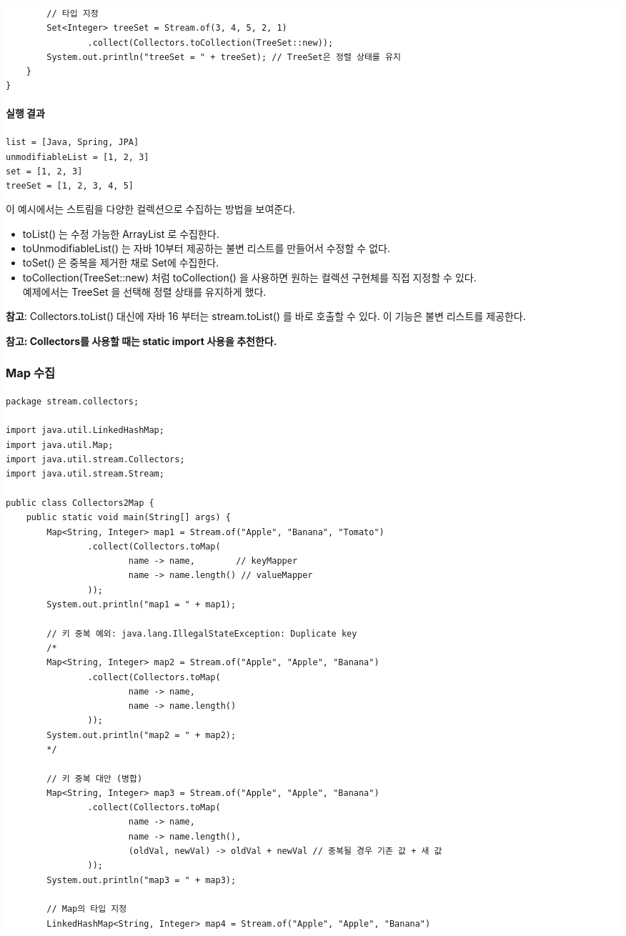 ```
        // 타입 지정
        Set<Integer> treeSet = Stream.of(3, 4, 5, 2, 1)
                .collect(Collectors.toCollection(TreeSet::new));
        System.out.println("treeSet = " + treeSet); // TreeSet은 정렬 상태를 유지
    }
}
```
#### 실행 결과
```
list = [Java, Spring, JPA]
unmodifiableList = [1, 2, 3]
set = [1, 2, 3]
treeSet = [1, 2, 3, 4, 5]
```
이 예시에서는 스트림을 다양한 컬렉션으로 수집하는 방법을 보여준다.
- toList() 는 수정 가능한 ArrayList 로 수집한다.
- toUnmodifiableList() 는 자바 10부터 제공하는 불변 리스트를 만들어서 수정할 수 없다.
- toSet() 은 중복을 제거한 채로 Set에 수집한다.
- toCollection(TreeSet::new) 처럼 toCollection() 을 사용하면 원하는 컬렉션 구현체를 직접 지정할 수 있다.  
  예제에서는 TreeSet 을 선택해 정렬 상태를 유지하게 했다.

**참고**: Collectors.toList() 대신에 자바 16 부터는 stream.toList() 를 바로 호출할 수 있다. 이 기능은 불변 리스트를 제공한다.

**참고: Collectors를 사용할 때는 static import 사용을 추천한다.**

### Map 수집
```
package stream.collectors;

import java.util.LinkedHashMap;
import java.util.Map;
import java.util.stream.Collectors;
import java.util.stream.Stream;

public class Collectors2Map {
    public static void main(String[] args) {
        Map<String, Integer> map1 = Stream.of("Apple", "Banana", "Tomato")
                .collect(Collectors.toMap(
                        name -> name,        // keyMapper
                        name -> name.length() // valueMapper
                ));
        System.out.println("map1 = " + map1);

        // 키 중복 예외: java.lang.IllegalStateException: Duplicate key
        /*
        Map<String, Integer> map2 = Stream.of("Apple", "Apple", "Banana")
                .collect(Collectors.toMap(
                        name -> name, 
                        name -> name.length()
                ));
        System.out.println("map2 = " + map2);
        */

        // 키 중복 대안 (병합)
        Map<String, Integer> map3 = Stream.of("Apple", "Apple", "Banana")
                .collect(Collectors.toMap(
                        name -> name,
                        name -> name.length(),
                        (oldVal, newVal) -> oldVal + newVal // 중복될 경우 기존 값 + 새 값
                ));
        System.out.println("map3 = " + map3);

        // Map의 타입 지정
        LinkedHashMap<String, Integer> map4 = Stream.of("Apple", "Apple", "Banana")
```